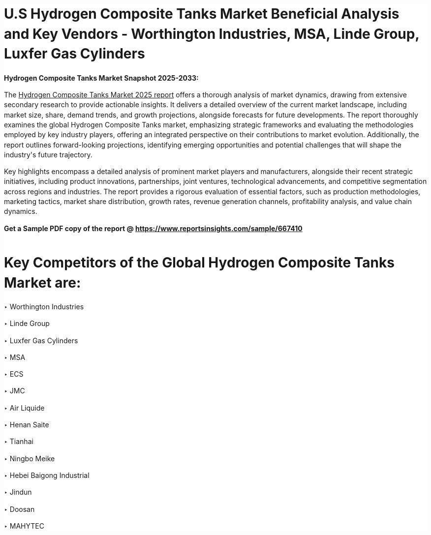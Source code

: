 # U.S Hydrogen Composite Tanks Market Beneficial Analysis and Key Vendors - Worthington Industries, MSA, Linde Group, Luxfer Gas Cylinders

<strong>Hydrogen Composite Tanks Market Snapshot 2025-2033:</strong>

 The <a href=https://www.reportsinsights.com/sample/667410>Hydrogen Composite Tanks Market 2025 report</a> offers a thorough analysis of market dynamics, drawing from extensive secondary research to provide actionable insights. It delivers a detailed overview of the current market landscape, including market size, share, demand trends, and growth projections, alongside forecasts for future developments. The report thoroughly examines the global Hydrogen Composite Tanks market, emphasizing strategic frameworks and evaluating the methodologies employed by key industry players, offering an integrated perspective on their contributions to market evolution. Additionally, the report outlines forward-looking projections, identifying emerging opportunities and potential challenges that will shape the industry's future trajectory.

Key highlights encompass a detailed analysis of prominent market players and manufacturers, alongside their recent strategic initiatives, including product innovations, partnerships, joint ventures, technological advancements, and competitive segmentation across regions and industries. The report provides a rigorous evaluation of essential factors, such as production methodologies, marketing tactics, market share distribution, growth rates, revenue generation channels, profitability analysis, and value chain dynamics.

<strong>Get a Sample PDF copy of the report @ <a href=https://www.reportsinsights.com/sample/667410>https://www.reportsinsights.com/sample/667410</a></strong>

# <strong>Key Competitors of the Global Hydrogen Composite Tanks Market are:</strong>

‣ Worthington Industries

‣ Linde Group

‣ Luxfer Gas Cylinders

‣ MSA

‣ ECS

‣ JMC

‣ Air Liquide

‣ Henan Saite

‣ Tianhai

‣ Ningbo Meike

‣ Hebei Baigong Industrial

‣ Jindun

‣ Doosan

‣ MAHYTEC
